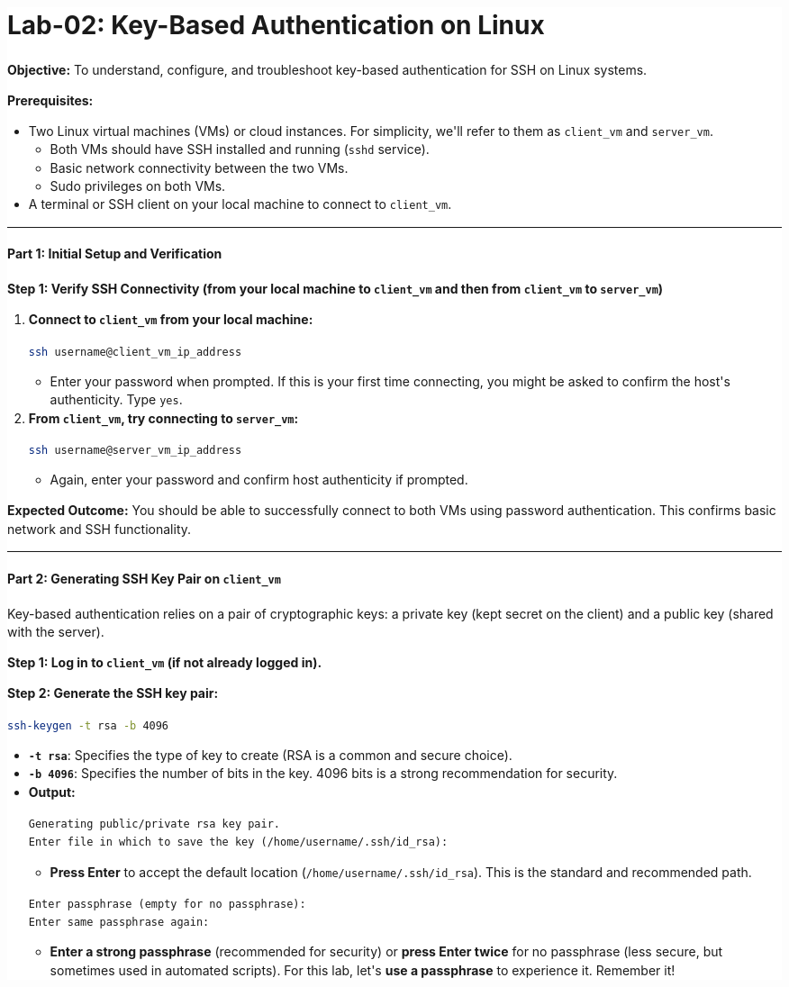 # Lab-02: Key-Based Authentication on Linux

**Objective:** To understand, configure, and troubleshoot key-based authentication for SSH on Linux systems.

**Prerequisites:**

*   Two Linux virtual machines (VMs) or cloud instances. For simplicity, we'll refer to them as `client_vm` and `server_vm`.
    *   Both VMs should have SSH installed and running (`sshd` service).
    *   Basic network connectivity between the two VMs.
    *   Sudo privileges on both VMs.
*   A terminal or SSH client on your local machine to connect to `client_vm`.

---

#### **Part 1: Initial Setup and Verification**

**Step 1: Verify SSH Connectivity (from your local machine to `client_vm` and then from `client_vm` to `server_vm`)**

1.  **Connect to `client_vm` from your local machine:**
    ```bash
    ssh username@client_vm_ip_address
    ```
    *   Enter your password when prompted. If this is your first time connecting, you might be asked to confirm the host's authenticity. Type `yes`.
2.  **From `client_vm`, try connecting to `server_vm`:**
    ```bash
    ssh username@server_vm_ip_address
    ```
    *   Again, enter your password and confirm host authenticity if prompted.

**Expected Outcome:** You should be able to successfully connect to both VMs using password authentication. This confirms basic network and SSH functionality.

---

#### **Part 2: Generating SSH Key Pair on `client_vm`**

Key-based authentication relies on a pair of cryptographic keys: a private key (kept secret on the client) and a public key (shared with the server).

**Step 1: Log in to `client_vm` (if not already logged in).**

**Step 2: Generate the SSH key pair:**
```bash
ssh-keygen -t rsa -b 4096
```
*   **`-t rsa`**: Specifies the type of key to create (RSA is a common and secure choice).
*   **`-b 4096`**: Specifies the number of bits in the key. 4096 bits is a strong recommendation for security.
*   **Output:**
    ```
    Generating public/private rsa key pair.
    Enter file in which to save the key (/home/username/.ssh/id_rsa):
    ```
    *   **Press Enter** to accept the default location (`/home/username/.ssh/id_rsa`). This is the standard and recommended path.
    ```
    Enter passphrase (empty for no passphrase):
    Enter same passphrase again:
    ```
    *   **Enter a strong passphrase** (recommended for security) or **press Enter twice** for no passphrase (less secure, but sometimes used in automated scripts). For this lab, let's **use a passphrase** to experience it. Remember it!
